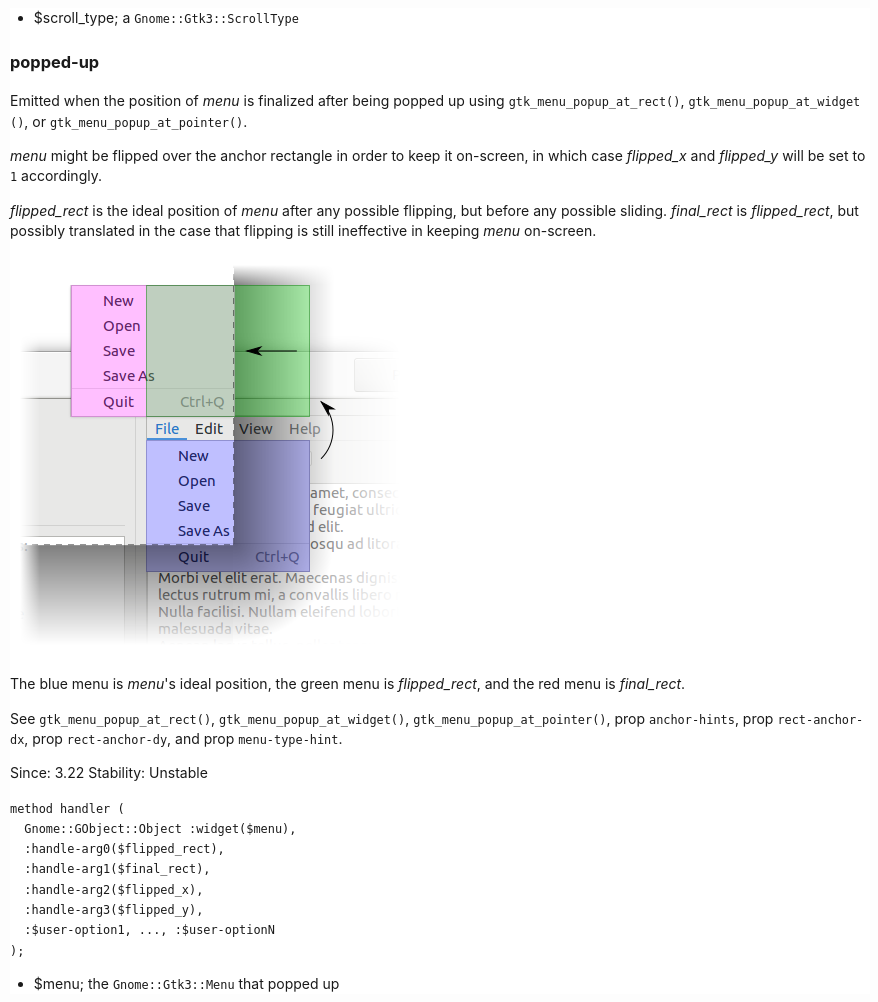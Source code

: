  * $scroll_type; a `Gnome::Gtk3::ScrollType`

### popped-up

Emitted when the position of *menu* is finalized after being popped up using `gtk_menu_popup_at_rect()`, `gtk_menu_popup_at_widget()`, or `gtk_menu_popup_at_pointer()`.

*menu* might be flipped over the anchor rectangle in order to keep it on-screen, in which case *flipped_x* and *flipped_y* will be set to `1` accordingly.

*flipped_rect* is the ideal position of *menu* after any possible flipping, but before any possible sliding. *final_rect* is *flipped_rect*, but possibly translated in the case that flipping is still ineffective in keeping *menu* on-screen.

![](images/popup-slide.png)

The blue menu is *menu*'s ideal position, the green menu is *flipped_rect*, and the red menu is *final_rect*.

See `gtk_menu_popup_at_rect()`, `gtk_menu_popup_at_widget()`, `gtk_menu_popup_at_pointer()`, prop `anchor-hints`, prop `rect-anchor-dx`, prop `rect-anchor-dy`, and prop `menu-type-hint`.

Since: 3.22 Stability: Unstable

    method handler (
      Gnome::GObject::Object :widget($menu),
      :handle-arg0($flipped_rect),
      :handle-arg1($final_rect),
      :handle-arg2($flipped_x),
      :handle-arg3($flipped_y),
      :$user-option1, ..., :$user-optionN
    );

  * $menu; the `Gnome::Gtk3::Menu` that popped up
